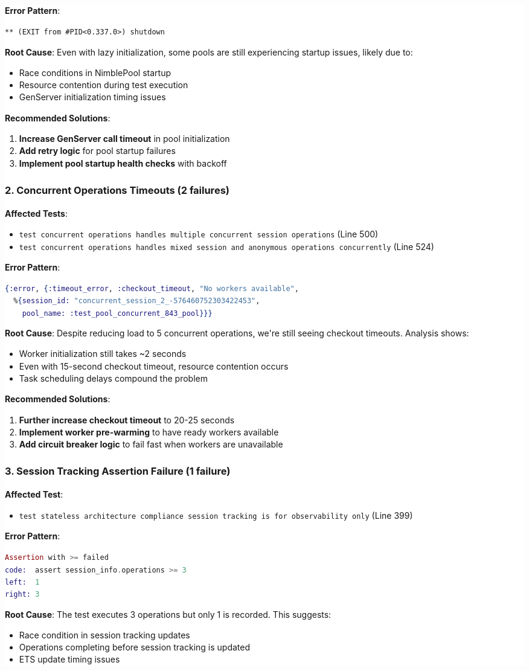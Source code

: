 **Error Pattern**:
```
** (EXIT from #PID<0.337.0>) shutdown
```

**Root Cause**: Even with lazy initialization, some pools are still experiencing startup issues, likely due to:
- Race conditions in NimblePool startup
- Resource contention during test execution
- GenServer initialization timing issues

**Recommended Solutions**:
1. **Increase GenServer call timeout** in pool initialization
2. **Add retry logic** for pool startup failures
3. **Implement pool startup health checks** with backoff

### 2. Concurrent Operations Timeouts (2 failures)

**Affected Tests**:
- `test concurrent operations handles multiple concurrent session operations` (Line 500)
- `test concurrent operations handles mixed session and anonymous operations concurrently` (Line 524)

**Error Pattern**:
```elixir
{:error, {:timeout_error, :checkout_timeout, "No workers available", 
  %{session_id: "concurrent_session_2_-576460752303422453", 
    pool_name: :test_pool_concurrent_843_pool}}}
```

**Root Cause**: Despite reducing load to 5 concurrent operations, we're still seeing checkout timeouts. Analysis shows:
- Worker initialization still takes ~2 seconds
- Even with 15-second checkout timeout, resource contention occurs
- Task scheduling delays compound the problem

**Recommended Solutions**:
1. **Further increase checkout timeout** to 20-25 seconds
2. **Implement worker pre-warming** to have ready workers available
3. **Add circuit breaker logic** to fail fast when workers are unavailable

### 3. Session Tracking Assertion Failure (1 failure)

**Affected Test**:
- `test stateless architecture compliance session tracking is for observability only` (Line 399)

**Error Pattern**:
```elixir
Assertion with >= failed
code:  assert session_info.operations >= 3
left:  1
right: 3
```

**Root Cause**: The test executes 3 operations but only 1 is recorded. This suggests:
- Race condition in session tracking updates
- Operations completing before session tracking is updated
- ETS update timing issues
